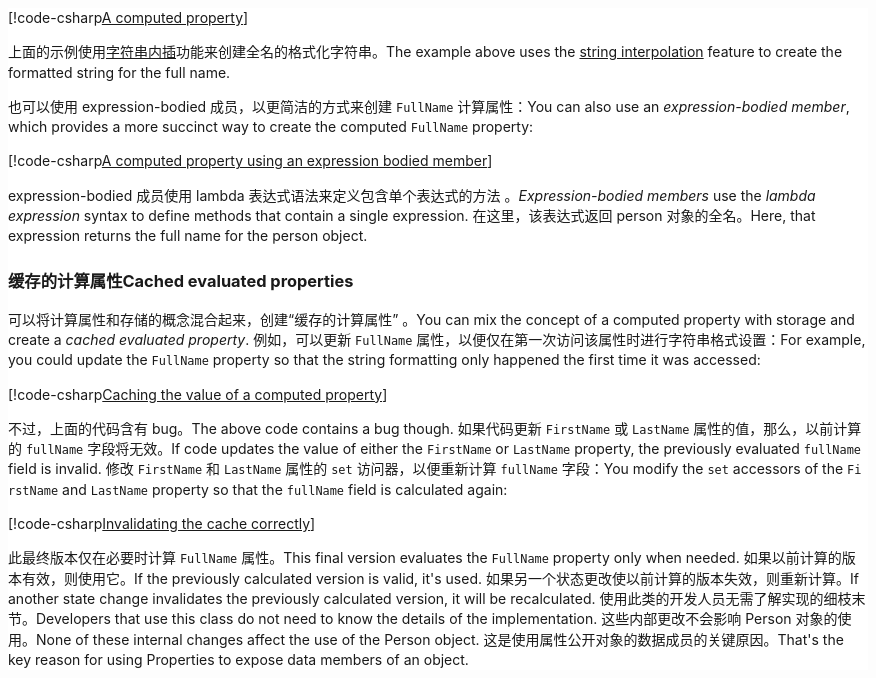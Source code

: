 [!code-csharp[A computed property](../../samples/snippets/csharp/properties/Person.cs#10)]

<span data-ttu-id="279b7-167">上面的示例使用[字符串内插](./language-reference/tokens/interpolated.md)功能来创建全名的格式化字符串。</span><span class="sxs-lookup"><span data-stu-id="279b7-167">The example above uses the [string interpolation](./language-reference/tokens/interpolated.md) feature to create the formatted string for the full name.</span></span>

<span data-ttu-id="279b7-168">也可以使用 expression-bodied 成员，以更简洁的方式来创建 `FullName` 计算属性：</span><span class="sxs-lookup"><span data-stu-id="279b7-168">You can also use an *expression-bodied member*, which provides a more succinct way to create the computed `FullName` property:</span></span>

[!code-csharp[A computed property using an expression bodied member](../../samples/snippets/csharp/properties/Person.cs#11)]

<span data-ttu-id="279b7-169">expression-bodied 成员使用 lambda 表达式语法来定义包含单个表达式的方法   。</span><span class="sxs-lookup"><span data-stu-id="279b7-169">*Expression-bodied members* use the *lambda expression* syntax to define methods that contain a single expression.</span></span> <span data-ttu-id="279b7-170">在这里，该表达式返回 person 对象的全名。</span><span class="sxs-lookup"><span data-stu-id="279b7-170">Here, that expression returns the full name for the person object.</span></span>

### <a name="cached-evaluated-properties"></a><span data-ttu-id="279b7-171">缓存的计算属性</span><span class="sxs-lookup"><span data-stu-id="279b7-171">Cached evaluated properties</span></span>

<span data-ttu-id="279b7-172">可以将计算属性和存储的概念混合起来，创建“缓存的计算属性”  。</span><span class="sxs-lookup"><span data-stu-id="279b7-172">You can mix the concept of a computed property with storage and create a *cached evaluated property*.</span></span>  <span data-ttu-id="279b7-173">例如，可以更新 `FullName` 属性，以便仅在第一次访问该属性时进行字符串格式设置：</span><span class="sxs-lookup"><span data-stu-id="279b7-173">For example, you could update the `FullName` property so that the string formatting only happened the first time it was accessed:</span></span>

[!code-csharp[Caching the value of a computed property](../../samples/snippets/csharp/properties/Person.cs#12)]

<span data-ttu-id="279b7-174">不过，上面的代码含有 bug。</span><span class="sxs-lookup"><span data-stu-id="279b7-174">The above code contains a bug though.</span></span> <span data-ttu-id="279b7-175">如果代码更新 `FirstName` 或 `LastName` 属性的值，那么，以前计算的 `fullName` 字段将无效。</span><span class="sxs-lookup"><span data-stu-id="279b7-175">If code updates the value of either the `FirstName` or `LastName` property, the previously evaluated `fullName` field is invalid.</span></span> <span data-ttu-id="279b7-176">修改 `FirstName` 和 `LastName` 属性的 `set` 访问器，以便重新计算 `fullName` 字段：</span><span class="sxs-lookup"><span data-stu-id="279b7-176">You modify the `set` accessors of the `FirstName` and `LastName` property so that the `fullName` field is calculated again:</span></span>

[!code-csharp[Invalidating the cache correctly](../../samples/snippets/csharp/properties/Person.cs#13)]

<span data-ttu-id="279b7-177">此最终版本仅在必要时计算 `FullName` 属性。</span><span class="sxs-lookup"><span data-stu-id="279b7-177">This final version evaluates the `FullName` property only when needed.</span></span>
<span data-ttu-id="279b7-178">如果以前计算的版本有效，则使用它。</span><span class="sxs-lookup"><span data-stu-id="279b7-178">If the previously calculated version is valid, it's used.</span></span> <span data-ttu-id="279b7-179">如果另一个状态更改使以前计算的版本失效，则重新计算。</span><span class="sxs-lookup"><span data-stu-id="279b7-179">If another state change invalidates the previously calculated version, it will be recalculated.</span></span> <span data-ttu-id="279b7-180">使用此类的开发人员无需了解实现的细枝末节。</span><span class="sxs-lookup"><span data-stu-id="279b7-180">Developers that use this class do not need to know the details of the implementation.</span></span> <span data-ttu-id="279b7-181">这些内部更改不会影响 Person 对象的使用。</span><span class="sxs-lookup"><span data-stu-id="279b7-181">None of these internal changes affect the use of the Person object.</span></span> <span data-ttu-id="279b7-182">这是使用属性公开对象的数据成员的关键原因。</span><span class="sxs-lookup"><span data-stu-id="279b7-182">That's the key reason for using Properties to expose data members of an object.</span></span>
